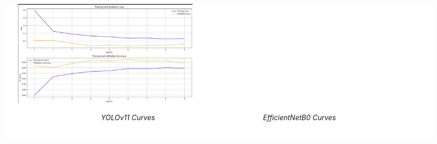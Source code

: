   &nbsp;&nbsp;&nbsp;&nbsp;&nbsp;&nbsp;
  <img src="Results/EfficientNetB0_Curves.jpg" alt="EfficientNetB0 Curves" width="350">
</p>

<p align="center">
  <em>YOLOv11 Curves</em>  
  &nbsp;&nbsp;&nbsp;&nbsp;&nbsp;&nbsp; &nbsp; &nbsp; &nbsp; &nbsp; &nbsp; &nbsp;&nbsp;&nbsp;&nbsp;&nbsp; &nbsp;&nbsp;&nbsp;&nbsp;&nbsp;&nbsp;&nbsp;&nbsp; &nbsp;&nbsp;
  <em>&nbsp;&nbsp;&nbsp;&nbsp;&nbsp;&nbsp;&nbsp;&nbsp;&nbsp;&nbsp;&nbsp;&nbsp;&nbsp;&nbsp;&nbsp;&nbsp;&nbsp;&nbsp;&nbsp;EfficientNetB0 Curves</em>
</p>

<br/>

<p align="center">